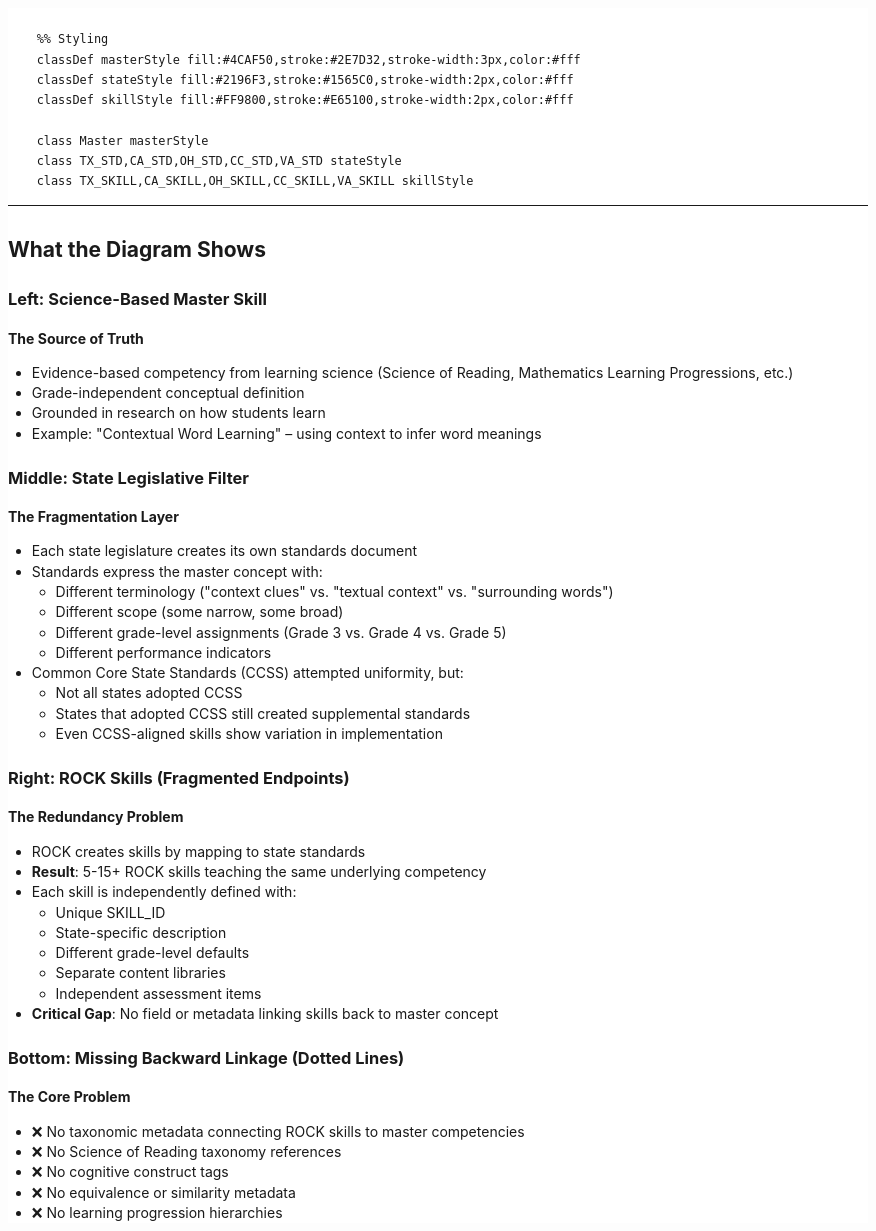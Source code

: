 ```mermaid
    
    %% Styling
    classDef masterStyle fill:#4CAF50,stroke:#2E7D32,stroke-width:3px,color:#fff
    classDef stateStyle fill:#2196F3,stroke:#1565C0,stroke-width:2px,color:#fff
    classDef skillStyle fill:#FF9800,stroke:#E65100,stroke-width:2px,color:#fff
    
    class Master masterStyle
    class TX_STD,CA_STD,OH_STD,CC_STD,VA_STD stateStyle
    class TX_SKILL,CA_SKILL,OH_SKILL,CC_SKILL,VA_SKILL skillStyle
```

---

## What the Diagram Shows

### Left: Science-Based Master Skill
**The Source of Truth**
- Evidence-based competency from learning science (Science of Reading, Mathematics Learning Progressions, etc.)
- Grade-independent conceptual definition
- Grounded in research on how students learn
- Example: "Contextual Word Learning" – using context to infer word meanings

### Middle: State Legislative Filter
**The Fragmentation Layer**
- Each state legislature creates its own standards document
- Standards express the master concept with:
  - Different terminology ("context clues" vs. "textual context" vs. "surrounding words")
  - Different scope (some narrow, some broad)
  - Different grade-level assignments (Grade 3 vs. Grade 4 vs. Grade 5)
  - Different performance indicators
- Common Core State Standards (CCSS) attempted uniformity, but:
  - Not all states adopted CCSS
  - States that adopted CCSS still created supplemental standards
  - Even CCSS-aligned skills show variation in implementation

### Right: ROCK Skills (Fragmented Endpoints)
**The Redundancy Problem**
- ROCK creates skills by mapping to state standards
- **Result**: 5-15+ ROCK skills teaching the same underlying competency
- Each skill is independently defined with:
  - Unique SKILL_ID
  - State-specific description
  - Different grade-level defaults
  - Separate content libraries
  - Independent assessment items
- **Critical Gap**: No field or metadata linking skills back to master concept

### Bottom: Missing Backward Linkage (Dotted Lines)
**The Core Problem**
- ❌ No taxonomic metadata connecting ROCK skills to master competencies
- ❌ No Science of Reading taxonomy references
- ❌ No cognitive construct tags
- ❌ No equivalence or similarity metadata
- ❌ No learning progression hierarchies
